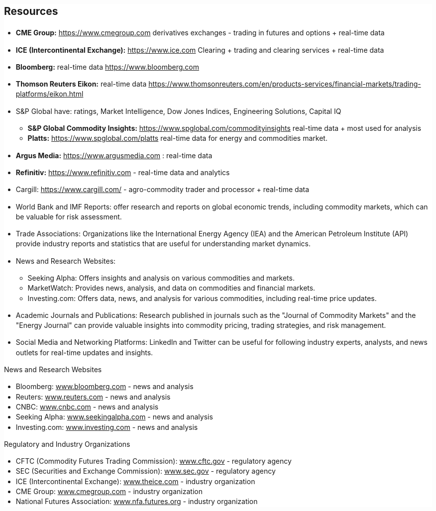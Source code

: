 
<a id="orgecfad7c"></a>

## Resources

-   **CME Group:** <https://www.cmegroup.com> derivatives exchanges - trading in futures and options + real-time data
-   **ICE (Intercontinental Exchange):** <https://www.ice.com> Clearing + trading and clearing services + real-time data

-   **Bloomberg:** real-time data <https://www.bloomberg.com>
-   **Thomson Reuters Eikon:** real-time data  <https://www.thomsonreuters.com/en/products-services/financial-markets/trading-platforms/eikon.html>
-   S&P Global have: ratings, Market Intelligence, Dow Jones Indices, Engineering Solutions, Capital IQ
    -   **S&P Global Commodity Insights:** <https://www.spglobal.com/commodityinsights> real-time data + most used for analysis
    -   **Platts:** <https://www.spglobal.com/platts> real-time data for  energy and commodities market.
-   **Argus Media:** <https://www.argusmedia.com> : real-time data
-   **Refinitiv:** <https://www.refinitiv.com> - real-time data and analytics
-   Cargill: <https://www.cargill.com/> - agro-commodity trader and processor + real-time data
-   World Bank and IMF Reports: offer research and reports on global economic trends, including commodity
    markets, which can be valuable for risk assessment.
-   Trade Associations: Organizations like the International Energy Agency (IEA) and the American Petroleum
    Institute (API) provide industry reports and statistics that are useful for understanding market dynamics.
-   News and Research Websites:
    -   Seeking Alpha: Offers insights and analysis on various commodities and markets.
    -   MarketWatch: Provides news, analysis, and data on commodities and financial markets.
    -   Investing.com: Offers data, news, and analysis for various commodities, including real-time price updates.
-   Academic Journals and Publications: Research published in journals such as the "Journal of Commodity
    Markets" and the "Energy Journal" can provide valuable insights into commodity pricing, trading
    strategies, and risk management.
-   Social Media and Networking Platforms: LinkedIn and Twitter can be useful for following industry experts,
    analysts, and news outlets for real-time updates and insights.

News and Research Websites

-   Bloomberg: www.bloomberg.com - news and analysis
-   Reuters: www.reuters.com - news and analysis
-   CNBC: www.cnbc.com - news and analysis
-   Seeking Alpha: www.seekingalpha.com - news and analysis
-   Investing.com: www.investing.com - news and analysis

Regulatory and Industry Organizations

-   CFTC (Commodity Futures Trading Commission): www.cftc.gov - regulatory agency
-   SEC (Securities and Exchange Commission): www.sec.gov - regulatory agency
-   ICE (Intercontinental Exchange): www.theice.com - industry organization
-   CME Group: www.cmegroup.com - industry organization
-   National Futures Association: www.nfa.futures.org - industry organization
